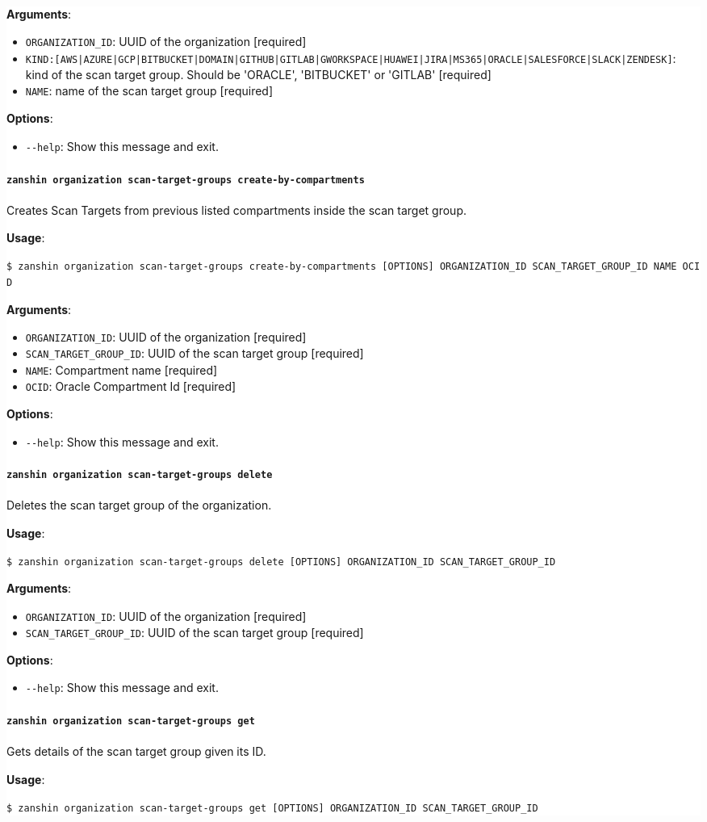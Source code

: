 **Arguments**:

* `ORGANIZATION_ID`: UUID of the organization  [required]
* `KIND:[AWS|AZURE|GCP|BITBUCKET|DOMAIN|GITHUB|GITLAB|GWORKSPACE|HUAWEI|JIRA|MS365|ORACLE|SALESFORCE|SLACK|ZENDESK]`: kind of the scan target group. Should be 'ORACLE', 'BITBUCKET' or 'GITLAB'  [required]
* `NAME`: name of the scan target group  [required]

**Options**:

* `--help`: Show this message and exit.

#### `zanshin organization scan-target-groups create-by-compartments`

Creates Scan Targets from previous listed compartments inside the scan target group.

**Usage**:

```console
$ zanshin organization scan-target-groups create-by-compartments [OPTIONS] ORGANIZATION_ID SCAN_TARGET_GROUP_ID NAME OCID
```

**Arguments**:

* `ORGANIZATION_ID`: UUID of the organization  [required]
* `SCAN_TARGET_GROUP_ID`: UUID of the scan target group  [required]
* `NAME`: Compartment name  [required]
* `OCID`: Oracle Compartment Id  [required]

**Options**:

* `--help`: Show this message and exit.

#### `zanshin organization scan-target-groups delete`

Deletes the scan target group of the organization.

**Usage**:

```console
$ zanshin organization scan-target-groups delete [OPTIONS] ORGANIZATION_ID SCAN_TARGET_GROUP_ID
```

**Arguments**:

* `ORGANIZATION_ID`: UUID of the organization  [required]
* `SCAN_TARGET_GROUP_ID`: UUID of the scan target group  [required]

**Options**:

* `--help`: Show this message and exit.

#### `zanshin organization scan-target-groups get`

Gets details of the scan target group given its ID.

**Usage**:

```console
$ zanshin organization scan-target-groups get [OPTIONS] ORGANIZATION_ID SCAN_TARGET_GROUP_ID
```
